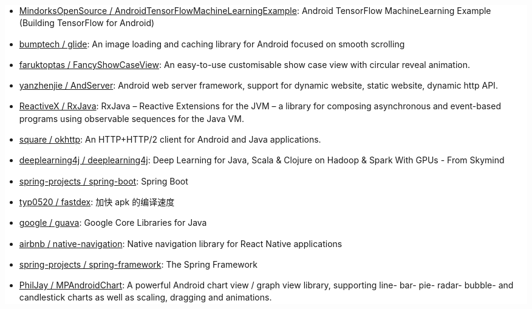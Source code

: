 * [MindorksOpenSource / AndroidTensorFlowMachineLearningExample](https://github.com/MindorksOpenSource/AndroidTensorFlowMachineLearningExample): 
        Android TensorFlow MachineLearning Example (Building TensorFlow for Android)
      
* [bumptech / glide](https://github.com/bumptech/glide): 
        An image loading and caching library for Android focused on smooth scrolling
      
* [faruktoptas / FancyShowCaseView](https://github.com/faruktoptas/FancyShowCaseView): 
        An easy-to-use customisable show case view with circular reveal animation.
      
* [yanzhenjie / AndServer](https://github.com/yanzhenjie/AndServer): 
        Android web server framework, support for dynamic website, static website, dynamic http API.
      
* [ReactiveX / RxJava](https://github.com/ReactiveX/RxJava): 
        RxJava – Reactive Extensions for the JVM – a library for composing asynchronous and event-based programs using observable sequences for the Java VM.
      
* [square / okhttp](https://github.com/square/okhttp): 
        An HTTP+HTTP/2 client for Android and Java applications.
      
* [deeplearning4j / deeplearning4j](https://github.com/deeplearning4j/deeplearning4j): 
        Deep Learning for Java, Scala & Clojure on Hadoop & Spark With GPUs - From Skymind
      
* [spring-projects / spring-boot](https://github.com/spring-projects/spring-boot): 
        Spring Boot
      
* [typ0520 / fastdex](https://github.com/typ0520/fastdex): 
        加快 apk 的编译速度
      
* [google / guava](https://github.com/google/guava): 
        Google Core Libraries for Java
      
* [airbnb / native-navigation](https://github.com/airbnb/native-navigation): 
        Native navigation library for React Native applications
      
* [spring-projects / spring-framework](https://github.com/spring-projects/spring-framework): 
        The Spring Framework
      
* [PhilJay / MPAndroidChart](https://github.com/PhilJay/MPAndroidChart): 
        A powerful Android chart view / graph view library, supporting line- bar- pie- radar- bubble- and candlestick charts as well as scaling, dragging and animations.
      
